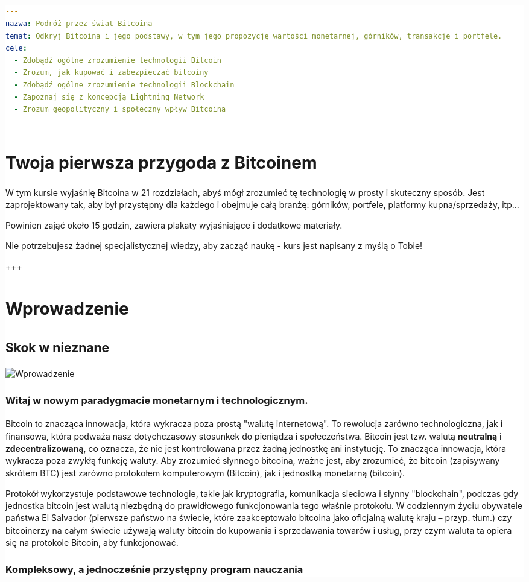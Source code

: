 ```yaml
---
nazwa: Podróż przez świat Bitcoina 
temat: Odkryj Bitcoina i jego podstawy, w tym jego propozycję wartości monetarnej, górników, transakcje i portfele.
cele:
  - Zdobądź ogólne zrozumienie technologii Bitcoin
  - Zrozum, jak kupować i zabezpieczać bitcoiny
  - Zdobądź ogólne zrozumienie technologii Blockchain
  - Zapoznaj się z koncepcją Lightning Network
  - Zrozum geopolityczny i społeczny wpływ Bitcoina
---
```


# Twoja pierwsza przygoda z Bitcoinem

W tym kursie wyjaśnię Bitcoina w 21 rozdziałach, abyś mógł zrozumieć tę technologię w prosty i skuteczny sposób. Jest zaprojektowany tak, aby był przystępny dla każdego i obejmuje całą branżę: górników, portfele, platformy kupna/sprzedaży, itp...

Powinien zająć około 15 godzin, zawiera plakaty wyjaśniające i dodatkowe materiały.

Nie potrzebujesz żadnej specjalistycznej wiedzy, aby zacząć naukę - kurs jest napisany z myślą o Tobie!

+++

# Wprowadzenie

## Skok w nieznane

![Wprowadzenie](https://youtu.be/PdiL6_1wbQY)

### Witaj w nowym paradygmacie monetarnym i technologicznym.

Bitcoin to znacząca innowacja, która wykracza poza prostą "walutę internetową". To rewolucja zarówno technologiczna, jak i finansowa, która podważa nasz dotychczasowy stosunkek do pieniądza i społeczeństwa. Bitcoin jest tzw. walutą **neutralną** i **zdecentralizowaną**, co oznacza, że nie jest kontrolowana przez żadną jednostkę ani instytucję. To znacząca innowacja, która wykracza poza zwykłą funkcję waluty. Aby zrozumieć słynnego bitcoina, ważne jest, aby zrozumieć, że bitcoin (zapisywany skrótem BTC) jest zarówno protokołem komputerowym (Bitcoin), jak i jednostką monetarną (bitcoin).

Protokół wykorzystuje podstawowe technologie, takie jak kryptografia, komunikacja sieciowa i słynny "blockchain", podczas gdy jednostka bitcoin jest walutą niezbędną do prawidłowego funkcjonowania tego właśnie protokołu. W codziennym życiu obywatele państwa El Salvador (pierwsze państwo na świecie, które zaakceptowało bitcoina jako oficjalną walutę kraju – przyp. tłum.) czy bitcoinerzy na całym świecie używają waluty bitcoin do kupowania i sprzedawania towarów i usług, przy czym waluta ta opiera się na protokole Bitcoin, aby funkcjonować.

### Kompleksowy, a jednocześnie przystępny program nauczania
